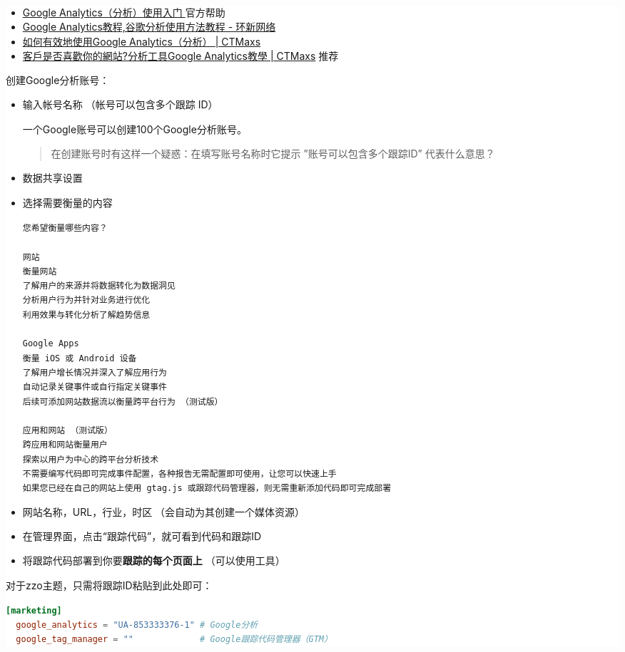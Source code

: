 - [Google Analytics（分析）使用入门 ](https://support.google.com/analytics/answer/1008015?hl=zh-Hans) 官方帮助
- [Google Analytics教程,谷歌分析使用方法教程 - 环新网络](https://www.sdwebseo.com/google-analytics-tutorial/)
- [如何有效地使用Google Analytics（分析） | CTMaxs](https://ctmaxs.com/%e7%b6%b2%e8%b7%af%e8%a1%8c%e9%8a%b7/%e5%a6%82%e4%bd%95%e6%9c%89%e6%95%88%e5%9c%b0%e4%bd%bf%e7%94%a8google-analytics%ef%bc%88%e5%88%86%e6%9e%90%ef%bc%89/)
- [客戶是否喜歡你的網站?分析工具Google Analytics教學 | CTMaxs](https://ctmaxs.com/seo%E5%84%AA%E5%8C%96/%E5%A6%82%E4%BD%95%E4%BD%BF%E7%94%A8google-analytics-google-%E5%88%86%E6%9E%90-ga-google-analytics%E6%95%99%E5%AD%B8/) 推荐



创建Google分析账号：

- 输入帐号名称 （帐号可以包含多个跟踪 ID）

  一个Google账号可以创建100个Google分析账号。

  >  在创建账号时有这样一个疑惑：在填写账号名称时它提示 ”账号可以包含多个跟踪ID” 代表什么意思？

- 数据共享设置

- 选择需要衡量的内容

  ```
  您希望衡量哪些内容？ 
   
  网站
  衡量网站
  了解用户的来源并将数据转化为数据洞见
  分析用户行为并针对业务进行优化
  利用效果与转化分析了解趋势信息
  
  Google Apps
  衡量 iOS 或 Android 设备
  了解用户增长情况并深入了解应用行为
  自动记录关键事件或自行指定关键事件
  后续可添加网站数据流以衡量跨平台行为 （测试版）
  
  应用和网站 （测试版）
  跨应用和网站衡量用户
  探索以用户为中心的跨平台分析技术
  不需要编写代码即可完成事件配置，各种报告无需配置即可使用，让您可以快速上手
  如果您已经在自己的网站上使用 gtag.js 或跟踪代码管理器，则无需重新添加代码即可完成部署
  ```

- 网站名称，URL，行业，时区 （会自动为其创建一个媒体资源）

- 在管理界面，点击“跟踪代码”，就可看到代码和跟踪ID

- 将跟踪代码部署到你要**跟踪的每个页面上** （可以使用工具）



对于zzo主题，只需将跟踪ID粘贴到此处即可：

```toml
[marketing]
  google_analytics = "UA-853333376-1" # Google分析
  google_tag_manager = ""             # Google跟踪代码管理器（GTM）
```

